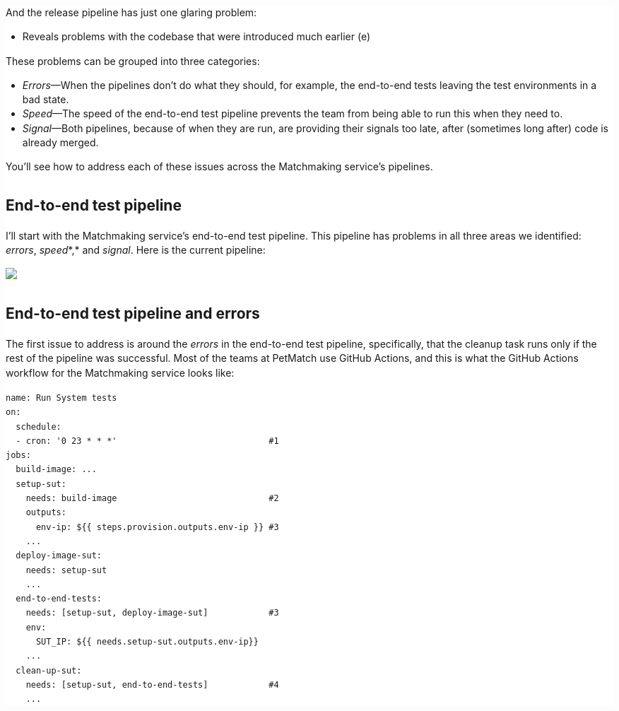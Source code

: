 And the release pipeline has just one glaring problem:

-  Reveals problems with the codebase that were introduced much earlier (e)

These problems can be grouped into three categories:

-  *Errors*[](/book/grokking-continuous-delivery/chapter-13/)—When the pipelines don’t do what they should, for example, the end-to-end tests leaving the test environments in a bad state.
-  *Speed*—The speed of the end-to-end test pipeline prevents the team from being able to run this when they need to.
-  *Signal*—Both pipelines, because of when they are run, are providing their signals too late, after (sometimes long after) code is already merged.

You’ll see how to address each of these issues across the Matchmaking service’s pipelines.

## [](/book/grokking-continuous-delivery/chapter-13/)[](/book/grokking-continuous-delivery/chapter-13/)End-to-end test pipeline

[](/book/grokking-continuous-delivery/chapter-13/)I’ll start with[](/book/grokking-continuous-delivery/chapter-13/)[](/book/grokking-continuous-delivery/chapter-13/)[](/book/grokking-continuous-delivery/chapter-13/) the Matchmaking service’s end-to-end test pipeline. This pipeline has problems in all three areas we identified: *errors*, *speed**,* and *signal*. Here is the current pipeline:

![](https://drek4537l1klr.cloudfront.net/wilson3/Figures/13-03.png)

## [](/book/grokking-continuous-delivery/chapter-13/)[](/book/grokking-continuous-delivery/chapter-13/)End-to-end test pipeline and errors

[](/book/grokking-continuous-delivery/chapter-13/)The first issue to address is around the *errors* in the end-to-end test pipeline, specifically, that the cleanup task runs only if the rest of the pipeline was successful. Most of the teams at PetMatch use GitHub Actions, and this is what the GitHub Actions workflow for the Matchmaking service looks like:

```
name: Run System tests 
on: 
  schedule: 
  - cron: '0 23 * * *'                              #1
jobs: 
  build-image: ... 
  setup-sut: 
    needs: build-image                              #2
    outputs: 
      env-ip: ${{ steps.provision.outputs.env-ip }} #3
    ...
  deploy-image-sut: 
    needs: setup-sut 
    ... 
  end-to-end-tests: 
    needs: [setup-sut, deploy-image-sut]            #3
    env: 
      SUT_IP: ${{ needs.setup-sut.outputs.env-ip}} 
    ... 
  clean-up-sut: 
    needs: [setup-sut, end-to-end-tests]            #4
    ...
```
